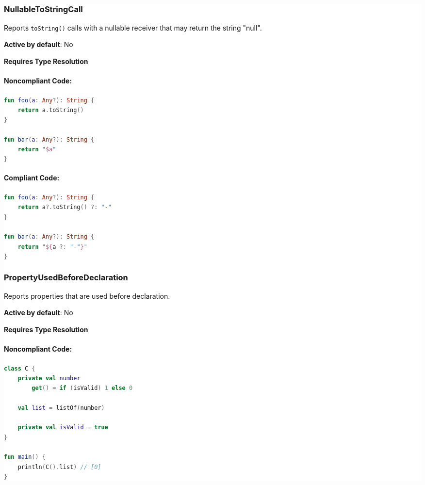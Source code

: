 ### NullableToStringCall

Reports `toString()` calls with a nullable receiver that may return the string "null".

**Active by default**: No

**Requires Type Resolution**

#### Noncompliant Code:

```kotlin
fun foo(a: Any?): String {
    return a.toString()
}

fun bar(a: Any?): String {
    return "$a"
}
```

#### Compliant Code:

```kotlin
fun foo(a: Any?): String {
    return a?.toString() ?: "-"
}

fun bar(a: Any?): String {
    return "${a ?: "-"}"
}
```

### PropertyUsedBeforeDeclaration

Reports properties that are used before declaration.

**Active by default**: No

**Requires Type Resolution**

#### Noncompliant Code:

```kotlin
class C {
    private val number
        get() = if (isValid) 1 else 0

    val list = listOf(number)

    private val isValid = true
}

fun main() {
    println(C().list) // [0]
}
```
